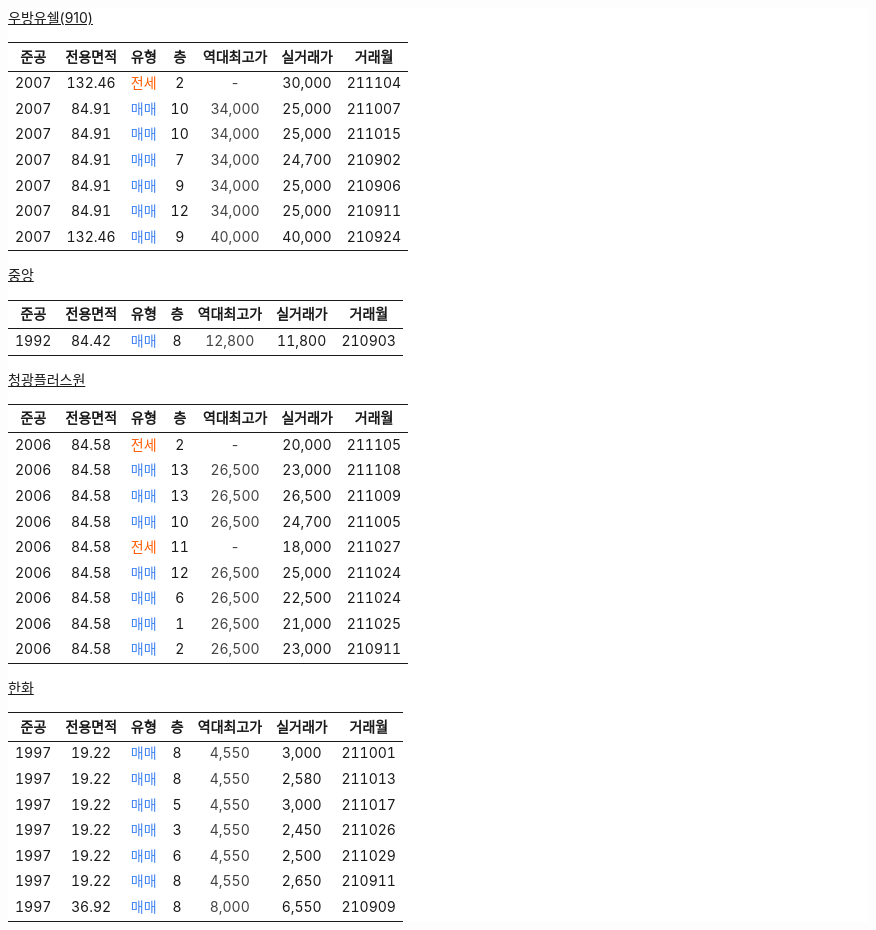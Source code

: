 
[우방유쉘(910)](https://search.naver.com/search.naver?query=%EC%B6%A9%EC%B2%AD%EB%82%A8%EB%8F%84+%EC%B2%9C%EC%95%88%EC%8B%9C+%EB%8F%99%EB%82%A8%EA%B5%AC+%EC%8B%A0%EB%B6%80%EB%8F%99+%EC%9A%B0%EB%B0%A9%EC%9C%A0%EC%89%98%28910%29)

|준공|전용면적|유형|층|역대최고가|실거래가|거래월|
|:---:|:---:|:---:|:---:|:---:|:---:|:---:|
|2007|132.46|<span style="color:#ff5a00">전세</span>|2|<span style="color:#444444">-</span>|30,000|211104|
|2007|84.91|<span style="color:#4285f3">매매</span>|10|<span style="color:#444444">34,000</span>|25,000|211007|
|2007|84.91|<span style="color:#4285f3">매매</span>|10|<span style="color:#444444">34,000</span>|25,000|211015|
|2007|84.91|<span style="color:#4285f3">매매</span>|7|<span style="color:#444444">34,000</span>|24,700|210902|
|2007|84.91|<span style="color:#4285f3">매매</span>|9|<span style="color:#444444">34,000</span>|25,000|210906|
|2007|84.91|<span style="color:#4285f3">매매</span>|12|<span style="color:#444444">34,000</span>|25,000|210911|
|2007|132.46|<span style="color:#4285f3">매매</span>|9|<span style="color:#444444">40,000</span>|40,000|210924|

[중앙](https://search.naver.com/search.naver?query=%EC%B6%A9%EC%B2%AD%EB%82%A8%EB%8F%84+%EC%B2%9C%EC%95%88%EC%8B%9C+%EB%8F%99%EB%82%A8%EA%B5%AC+%EC%8B%A0%EB%B6%80%EB%8F%99+%EC%A4%91%EC%95%99)

|준공|전용면적|유형|층|역대최고가|실거래가|거래월|
|:---:|:---:|:---:|:---:|:---:|:---:|:---:|
|1992|84.42|<span style="color:#4285f3">매매</span>|8|<span style="color:#444444">12,800</span>|11,800|210903|

[청광플러스원](https://search.naver.com/search.naver?query=%EC%B6%A9%EC%B2%AD%EB%82%A8%EB%8F%84+%EC%B2%9C%EC%95%88%EC%8B%9C+%EB%8F%99%EB%82%A8%EA%B5%AC+%EC%8B%A0%EB%B6%80%EB%8F%99+%EC%B2%AD%EA%B4%91%ED%94%8C%EB%9F%AC%EC%8A%A4%EC%9B%90)

|준공|전용면적|유형|층|역대최고가|실거래가|거래월|
|:---:|:---:|:---:|:---:|:---:|:---:|:---:|
|2006|84.58|<span style="color:#ff5a00">전세</span>|2|<span style="color:#444444">-</span>|20,000|211105|
|2006|84.58|<span style="color:#4285f3">매매</span>|13|<span style="color:#444444">26,500</span>|23,000|211108|
|2006|84.58|<span style="color:#4285f3">매매</span>|13|<span style="color:#444444">26,500</span>|26,500|211009|
|2006|84.58|<span style="color:#4285f3">매매</span>|10|<span style="color:#444444">26,500</span>|24,700|211005|
|2006|84.58|<span style="color:#ff5a00">전세</span>|11|<span style="color:#444444">-</span>|18,000|211027|
|2006|84.58|<span style="color:#4285f3">매매</span>|12|<span style="color:#444444">26,500</span>|25,000|211024|
|2006|84.58|<span style="color:#4285f3">매매</span>|6|<span style="color:#444444">26,500</span>|22,500|211024|
|2006|84.58|<span style="color:#4285f3">매매</span>|1|<span style="color:#444444">26,500</span>|21,000|211025|
|2006|84.58|<span style="color:#4285f3">매매</span>|2|<span style="color:#444444">26,500</span>|23,000|210911|

[한화](https://search.naver.com/search.naver?query=%EC%B6%A9%EC%B2%AD%EB%82%A8%EB%8F%84+%EC%B2%9C%EC%95%88%EC%8B%9C+%EB%8F%99%EB%82%A8%EA%B5%AC+%EC%8B%A0%EB%B6%80%EB%8F%99+%ED%95%9C%ED%99%94)

|준공|전용면적|유형|층|역대최고가|실거래가|거래월|
|:---:|:---:|:---:|:---:|:---:|:---:|:---:|
|1997|19.22|<span style="color:#4285f3">매매</span>|8|<span style="color:#444444">4,550</span>|3,000|211001|
|1997|19.22|<span style="color:#4285f3">매매</span>|8|<span style="color:#444444">4,550</span>|2,580|211013|
|1997|19.22|<span style="color:#4285f3">매매</span>|5|<span style="color:#444444">4,550</span>|3,000|211017|
|1997|19.22|<span style="color:#4285f3">매매</span>|3|<span style="color:#444444">4,550</span>|2,450|211026|
|1997|19.22|<span style="color:#4285f3">매매</span>|6|<span style="color:#444444">4,550</span>|2,500|211029|
|1997|19.22|<span style="color:#4285f3">매매</span>|8|<span style="color:#444444">4,550</span>|2,650|210911|
|1997|36.92|<span style="color:#4285f3">매매</span>|8|<span style="color:#444444">8,000</span>|6,550|210909|
